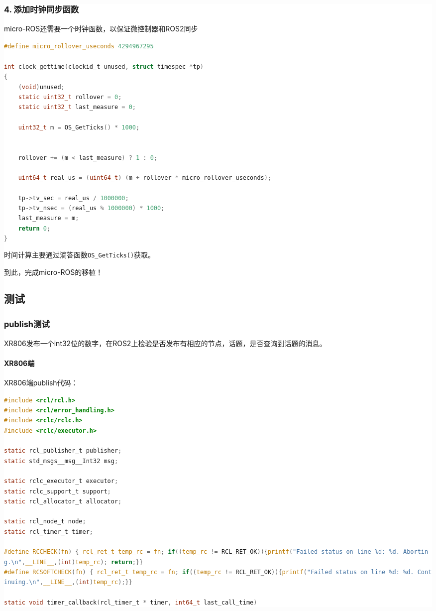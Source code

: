 ```c
```

### 4. 添加时钟同步函数

micro-ROS还需要一个时钟函数，以保证微控制器和ROS2同步

```c
#define micro_rollover_useconds 4294967295

int clock_gettime(clockid_t unused, struct timespec *tp)
{
    (void)unused;
    static uint32_t rollover = 0;
    static uint32_t last_measure = 0;

    uint32_t m = OS_GetTicks() * 1000;
    

    rollover += (m < last_measure) ? 1 : 0;

    uint64_t real_us = (uint64_t) (m + rollover * micro_rollover_useconds);

    tp->tv_sec = real_us / 1000000;
    tp->tv_nsec = (real_us % 1000000) * 1000;
    last_measure = m;
    return 0;
}

```

时间计算主要通过滴答函数`OS_GetTicks()`获取。

到此，完成micro-ROS的移植！

## 测试

### publish测试

XR806发布一个int32位的数字，在ROS2上检验是否发布有相应的节点，话题，是否查询到话题的消息。

#### XR806端

XR806端publish代码：

```c
#include <rcl/rcl.h>
#include <rcl/error_handling.h>
#include <rclc/rclc.h>
#include <rclc/executor.h>

static rcl_publisher_t publisher;
static std_msgs__msg__Int32 msg;

static rclc_executor_t executor;
static rclc_support_t support;
static rcl_allocator_t allocator;

static rcl_node_t node;
static rcl_timer_t timer;

#define RCCHECK(fn) { rcl_ret_t temp_rc = fn; if((temp_rc != RCL_RET_OK)){printf("Failed status on line %d: %d. Aborting.\n",__LINE__,(int)temp_rc); return;}}
#define RCSOFTCHECK(fn) { rcl_ret_t temp_rc = fn; if((temp_rc != RCL_RET_OK)){printf("Failed status on line %d: %d. Continuing.\n",__LINE__,(int)temp_rc);}}

static void timer_callback(rcl_timer_t * timer, int64_t last_call_time)
```